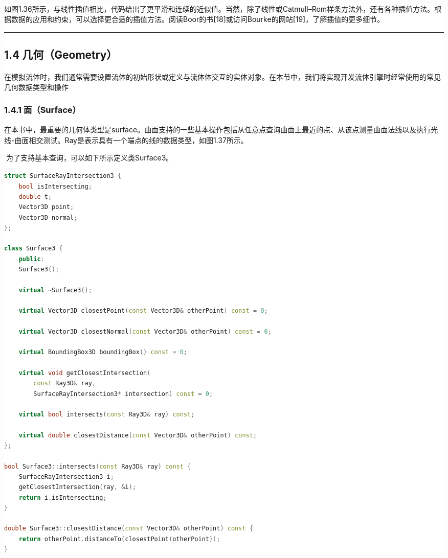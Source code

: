 ​		如图1.36所示，与线性插值相比，代码给出了更平滑和连续的近似值。当然，除了线性或Catmull–Rom样条方法外，还有各种插值方法。根据数据的应用和约束，可以选择更合适的插值方法。阅读Boor的书[18]或访问Bourke的网站[19]，了解插值的更多细节。

------------------------------

## 1.4 几何（Geometry）

​		在模拟流体时，我们通常需要设置流体的初始形状或定义与流体体交互的实体对象。在本节中，我们将实现开发流体引擎时经常使用的常见几何数据类型和操作

### 1.4.1 面（Surface）

​		在本书中，最重要的几何体类型是surface。曲面支持的一些基本操作包括从任意点查询曲面上最近的点、从该点测量曲面法线以及执行光线-曲面相交测试。Ray是表示具有一个端点的线的数据类型，如图1.37所示。

​		为了支持基本查询，可以如下所示定义类Surface3。

```c++
struct SurfaceRayIntersection3 {
    bool isIntersecting;
    double t;
    Vector3D point;
    Vector3D normal;
};

class Surface3 {
    public:
    Surface3();
    
    virtual ~Surface3();
    
    virtual Vector3D closestPoint(const Vector3D& otherPoint) const = 0;
    
    virtual Vector3D closestNormal(const Vector3D& otherPoint) const = 0;
    
    virtual BoundingBox3D boundingBox() const = 0;
    
    virtual void getClosestIntersection(
        const Ray3D& ray,
        SurfaceRayIntersection3* intersection) const = 0;
    
    virtual bool intersects(const Ray3D& ray) const;
    
    virtual double closestDistance(const Vector3D& otherPoint) const;
};

bool Surface3::intersects(const Ray3D& ray) const {
    SurfaceRayIntersection3 i;
    getClosestIntersection(ray, &i);
    return i.isIntersecting;
}

double Surface3::closestDistance(const Vector3D& otherPoint) const {
    return otherPoint.distanceTo(closestPoint(otherPoint));
}
```
